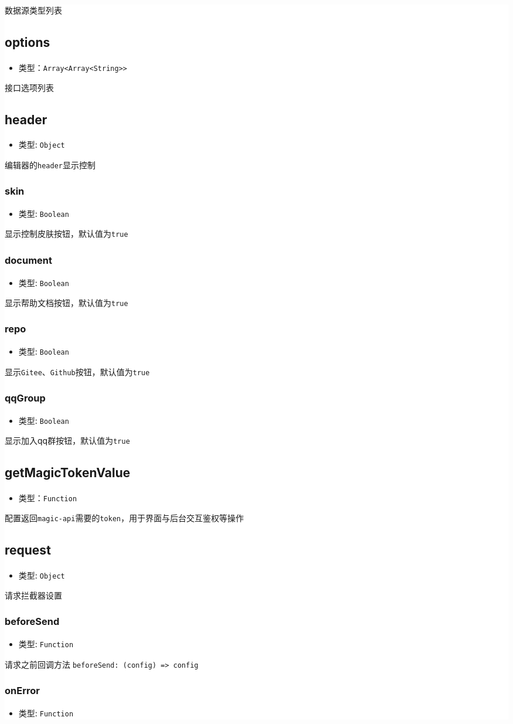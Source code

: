 数据源类型列表

## options
- 类型：`Array<Array<String>>`

接口选项列表
  
## header
- 类型: `Object`
  
编辑器的`header`显示控制


### skin
- 类型: `Boolean`

显示控制皮肤按钮，默认值为`true`

### document
- 类型: `Boolean`

显示帮助文档按钮，默认值为`true`

### repo
- 类型: `Boolean`

显示`Gitee`、`Github`按钮，默认值为`true`

### qqGroup
- 类型: `Boolean`

显示加入qq群按钮，默认值为`true`

## getMagicTokenValue
- 类型：`Function`

配置返回`magic-api`需要的`token`，用于界面与后台交互鉴权等操作

## request
- 类型: `Object`

请求拦截器设置

### beforeSend
- 类型: `Function`

请求之前回调方法
`beforeSend: (config) => config`

### onError
- 类型: `Function`
